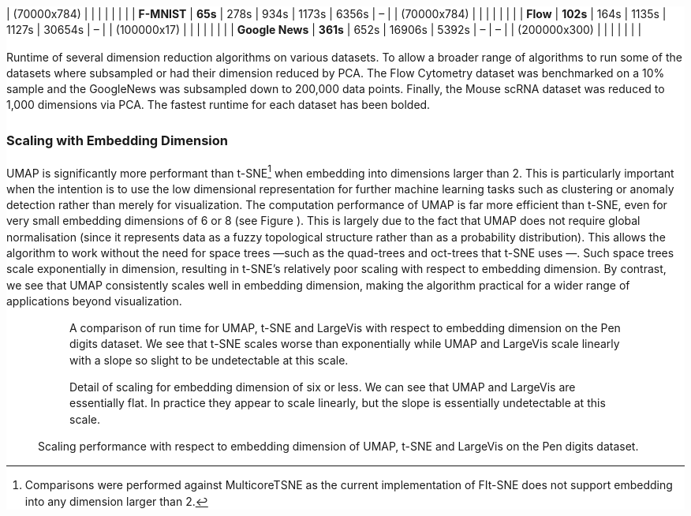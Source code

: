 |     (70000x784) |          |             |           |              |               |            |
|     **F-MNIST** |  **65s** |        278s |      934s |        1173s |         6356s |          – |
|     (70000x784) |          |             |           |              |               |            |
|        **Flow** | **102s** |        164s |     1135s |        1127s |        30654s |          – |
|     (100000x17) |          |             |           |              |               |            |
| **Google News** | **361s** |        652s |    16906s |        5392s |             – |          – |
|    (200000x300) |          |             |           |              |               |            |

Runtime of several dimension reduction algorithms on various datasets. To allow a broader range of algorithms to run some of the datasets where subsampled or had their dimension reduced by PCA. The Flow Cytometry dataset was benchmarked on a 10% sample and the GoogleNews was subsampled down to 200,000 data points. Finally, the Mouse scRNA dataset was reduced to 1,000 dimensions via PCA. The fastest runtime for each dataset has been bolded.

</div>

### Scaling with Embedding Dimension

UMAP is significantly more performant than t-SNE[^4] when embedding into dimensions larger than 2. This is particularly important when the intention is to use the low dimensional representation for further machine learning tasks such as clustering or anomaly detection rather than merely for visualization. The computation performance of UMAP is far more efficient than t-SNE, even for very small embedding dimensions of 6 or 8 (see Figure ). This is largely due to the fact that UMAP does not require global normalisation (since it represents data as a fuzzy topological structure rather than as a probability distribution). This allows the algorithm to work without the need for space trees —such as the quad-trees and oct-trees that t-SNE uses —. Such space trees scale exponentially in dimension, resulting in t-SNE’s relatively poor scaling with respect to embedding dimension. By contrast, we see that UMAP consistently scales well in embedding dimension, making the algorithm practical for a wider range of applications beyond visualization.

<figure id="fig:scale_embedding_dim_umap-tsne">
<figure id="fig:large_scale_embedding_dim">
<span class="image placeholder" data-original-image-src="embedding_dim_scaling1.png" data-original-image-title="" width="\textwidth"></span>
<figcaption>A comparison of run time for UMAP, t-SNE and LargeVis with respect to embedding dimension on the Pen digits dataset. We see that t-SNE scales worse than exponentially while UMAP and LargeVis scale linearly with a slope so slight to be undetectable at this scale.</figcaption>
</figure>
<figure id="fig:small_scale_embedding_dim">
<span class="image placeholder" data-original-image-src="embedding_dim_scaling2.png" data-original-image-title="" width="\textwidth"></span>
<figcaption>Detail of scaling for embedding dimension of six or less. We can see that UMAP and LargeVis are essentially flat. In practice they appear to scale linearly, but the slope is essentially undetectable at this scale.</figcaption>
</figure>
<figcaption>Scaling performance with respect to embedding dimension of UMAP, t-SNE and LargeVis on the Pen digits dataset.</figcaption>
</figure>


[^1]: See the discussion of the constellation effect in Section
[^2]: See Section for a description of the PenDigits dataset
[^3]: See section for details on the MNIST dataset
[^4]: Comparisons were performed against MulticoreTSNE as the current implementation of FIt-SNE does not support embedding into any dimension larger than 2.
[^5]: In contrast to COIL100, on which PCA destroys much of the manifold structure
[^6]: The authors would like to thank Nikolay Oskolkov for his article ([tSNE vs. UMAP: Global Structure](https://towardsdatascience.com/tsne-vs-umap-global-structure-4d8045acba17)) which does an excellent job of highlighting these aspects from an empirical and theoretical basis.